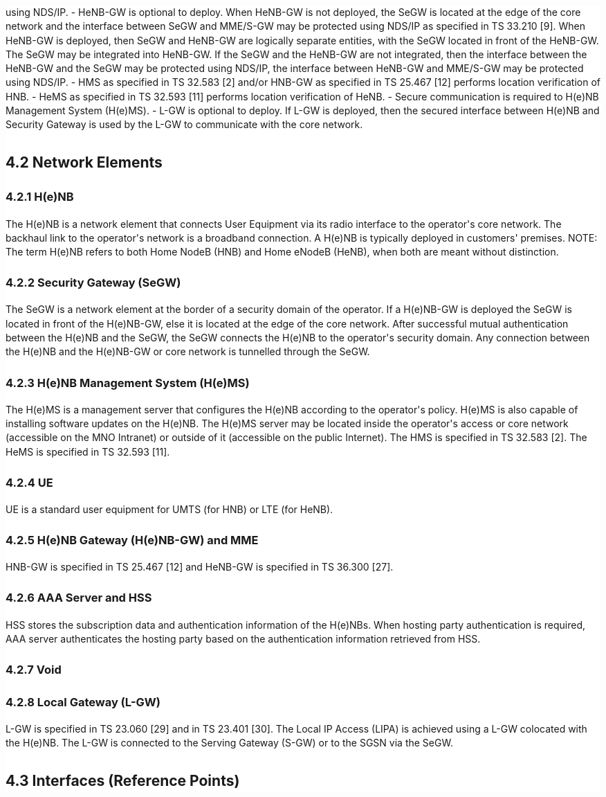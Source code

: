 using NDS/IP.
\- HeNB-GW is optional to deploy. When HeNB-GW is not deployed, the SeGW is
located at the edge of the core network and the interface between SeGW and
MME/S-GW may be protected using NDS/IP as specified in TS 33.210 [9]. When
HeNB-GW is deployed, then SeGW and HeNB-GW are logically separate entities,
with the SeGW located in front of the HeNB-GW. The SeGW may be integrated into
HeNB-GW. If the SeGW and the HeNB-GW are not integrated, then the interface
between the HeNB-GW and the SeGW may be protected using NDS/IP, the interface
between HeNB-GW and MME/S-GW may be protected using NDS/IP.
\- HMS as specified in TS 32.583 [2] and/or HNB-GW as specified in TS 25.467
[12] performs location verification of HNB.
\- HeMS as specified in TS 32.593 [11] performs location verification of HeNB.
\- Secure communication is required to H(e)NB Management System (H(e)MS).
\- L-GW is optional to deploy. If L-GW is deployed, then the secured interface
between H(e)NB and Security Gateway is used by the L-GW to communicate with
the core network.
## 4.2 Network Elements
### 4.2.1 H(e)NB
The H(e)NB is a network element that connects User Equipment via its radio
interface to the operator's core network. The backhaul link to the operator's
network is a broadband connection. A H(e)NB is typically deployed in
customers' premises.
NOTE: The term H(e)NB refers to both Home NodeB (HNB) and Home eNodeB (HeNB),
when both are meant without distinction.
### 4.2.2 Security Gateway (SeGW)
The SeGW is a network element at the border of a security domain of the
operator. If a H(e)NB-GW is deployed the SeGW is located in front of the
H(e)NB-GW, else it is located at the edge of the core network. After
successful mutual authentication between the H(e)NB and the SeGW, the SeGW
connects the H(e)NB to the operator's security domain. Any connection between
the H(e)NB and the H(e)NB-GW or core network is tunnelled through the SeGW.
### 4.2.3 H(e)NB Management System (H(e)MS)
The H(e)MS is a management server that configures the H(e)NB according to the
operator's policy. H(e)MS is also capable of installing software updates on
the H(e)NB. The H(e)MS server may be located inside the operator's access or
core network (accessible on the MNO Intranet) or outside of it (accessible on
the public Internet).
The HMS is specified in TS 32.583 [2].
The HeMS is specified in TS 32.593 [11].
### 4.2.4 UE
UE is a standard user equipment for UMTS (for HNB) or LTE (for HeNB).
### 4.2.5 H(e)NB Gateway (H(e)NB-GW) and MME
HNB-GW is specified in TS 25.467 [12] and HeNB-GW is specified in TS 36.300
[27].
### 4.2.6 AAA Server and HSS
HSS stores the subscription data and authentication information of the
H(e)NBs. When hosting party authentication is required, AAA server
authenticates the hosting party based on the authentication information
retrieved from HSS.
### 4.2.7 Void
### 4.2.8 Local Gateway (L-GW)
L-GW is specified in TS 23.060 [29] and in TS 23.401 [30]. The Local IP Access
(LIPA) is achieved using a L-GW colocated with the H(e)NB. The L-GW is
connected to the Serving Gateway (S-GW) or to the SGSN via the SeGW.
## 4.3 Interfaces (Reference Points)